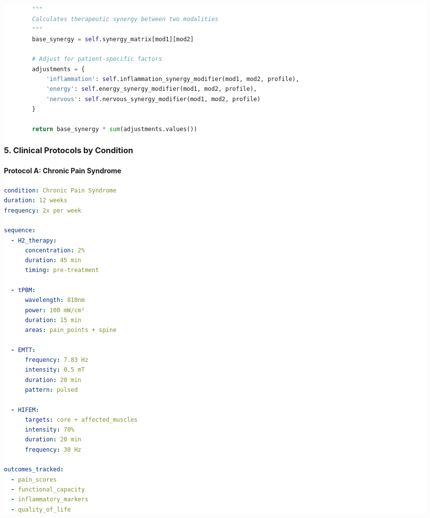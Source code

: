 ```python
        """
        Calculates therapeutic synergy between two modalities
        """
        base_synergy = self.synergy_matrix[mod1][mod2]
        
        # Adjust for patient-specific factors
        adjustments = {
            'inflammation': self.inflammation_synergy_modifier(mod1, mod2, profile),
            'energy': self.energy_synergy_modifier(mod1, mod2, profile),
            'nervous': self.nervous_synergy_modifier(mod1, mod2, profile)
        }
        
        return base_synergy * sum(adjustments.values())
```

### 5. Clinical Protocols by Condition

#### Protocol A: Chronic Pain Syndrome
```yaml
condition: Chronic Pain Syndrome
duration: 12 weeks
frequency: 2x per week

sequence:
  - H2_therapy:
      concentration: 2%
      duration: 45 min
      timing: pre-treatment
      
  - tPBM:
      wavelength: 810nm
      power: 100 mW/cm²
      duration: 15 min
      areas: pain_points + spine
      
  - EMTT:
      frequency: 7.83 Hz
      intensity: 0.5 mT
      duration: 20 min
      pattern: pulsed
      
  - HIFEM:
      targets: core + affected_muscles
      intensity: 70%
      duration: 20 min
      frequency: 30 Hz

outcomes_tracked:
  - pain_scores
  - functional_capacity
  - inflammatory_markers
  - quality_of_life
```
